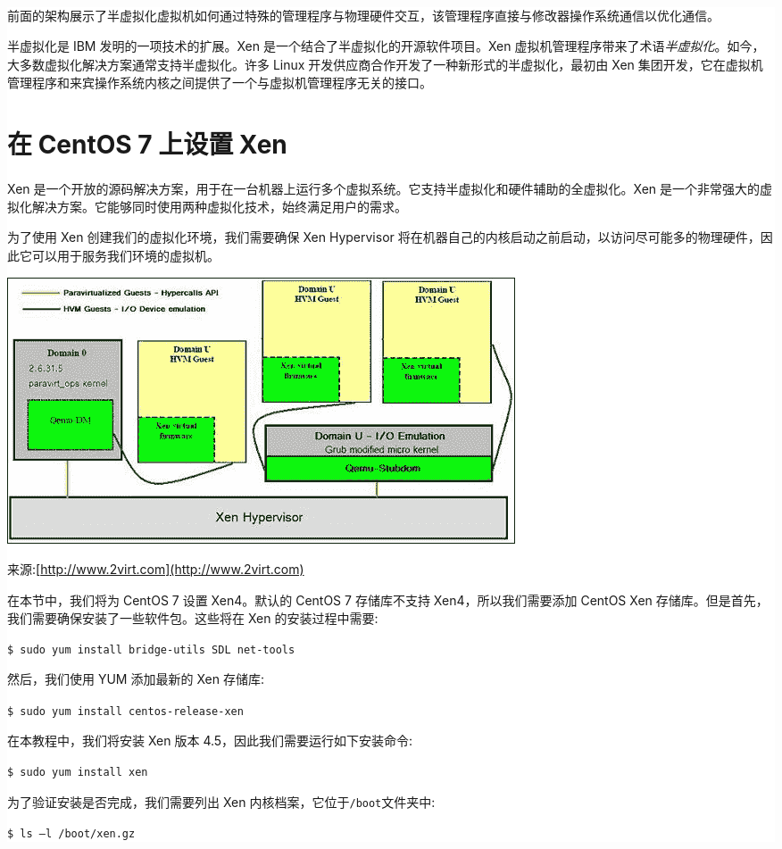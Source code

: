 前面的架构展示了半虚拟化虚拟机如何通过特殊的管理程序与物理硬件交互，该管理程序直接与修改器操作系统通信以优化通信。

半虚拟化是 IBM 发明的一项技术的扩展。Xen 是一个结合了半虚拟化的开源软件项目。Xen 虚拟机管理程序带来了术语*半虚拟化*。如今，大多数虚拟化解决方案通常支持半虚拟化。许多 Linux 开发供应商合作开发了一种新形式的半虚拟化，最初由 Xen 集团开发，它在虚拟机管理程序和来宾操作系统内核之间提供了一个与虚拟机管理程序无关的接口。

# 在 CentOS 7 上设置 Xen

Xen 是一个开放的源码解决方案，用于在一台机器上运行多个虚拟系统。它支持半虚拟化和硬件辅助的全虚拟化。Xen 是一个非常强大的虚拟化解决方案。它能够同时使用两种虚拟化技术，始终满足用户的需求。

为了使用 Xen 创建我们的虚拟化环境，我们需要确保 Xen Hypervisor 将在机器自己的内核启动之前启动，以访问尽可能多的物理硬件，因此它可以用于服务我们环境的虚拟机。

![Setting up Xen on CentOS 7](img/00069.jpeg)

来源:[http://www.2virt.com](http://www.2virt.com)

在本节中，我们将为 CentOS 7 设置 Xen4。默认的 CentOS 7 存储库不支持 Xen4，所以我们需要添加 CentOS Xen 存储库。但是首先，我们需要确保安装了一些软件包。这些将在 Xen 的安装过程中需要:

```sh
$ sudo yum install bridge-utils SDL net-tools

```

然后，我们使用 YUM 添加最新的 Xen 存储库:

```sh
$ sudo yum install centos-release-xen

```

在本教程中，我们将安装 Xen 版本 4.5，因此我们需要运行如下安装命令:

```sh
$ sudo yum install xen

```

为了验证安装是否完成，我们需要列出 Xen 内核档案，它位于`/boot`文件夹中:

```sh
$ ls –l /boot/xen.gz

```
